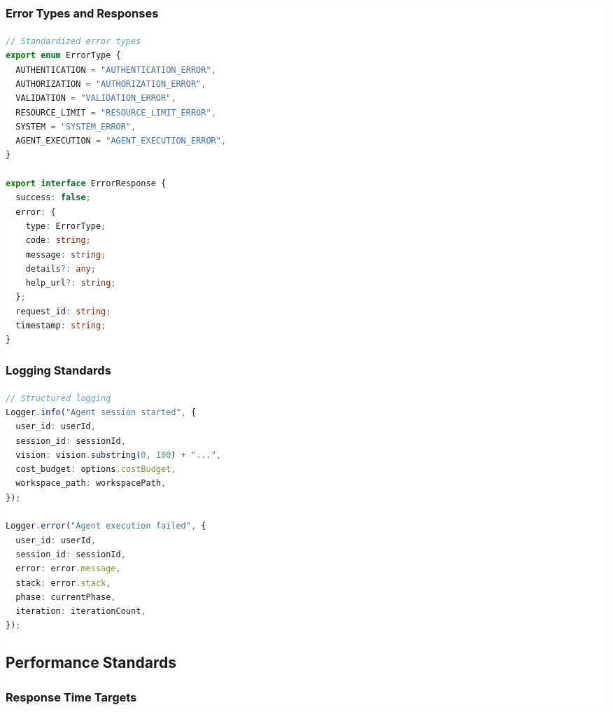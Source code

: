 ### Error Types and Responses

```typescript
// Standardized error types
export enum ErrorType {
  AUTHENTICATION = "AUTHENTICATION_ERROR",
  AUTHORIZATION = "AUTHORIZATION_ERROR",
  VALIDATION = "VALIDATION_ERROR",
  RESOURCE_LIMIT = "RESOURCE_LIMIT_ERROR",
  SYSTEM = "SYSTEM_ERROR",
  AGENT_EXECUTION = "AGENT_EXECUTION_ERROR",
}

export interface ErrorResponse {
  success: false;
  error: {
    type: ErrorType;
    code: string;
    message: string;
    details?: any;
    help_url?: string;
  };
  request_id: string;
  timestamp: string;
}
```

### Logging Standards

```typescript
// Structured logging
Logger.info("Agent session started", {
  user_id: userId,
  session_id: sessionId,
  vision: vision.substring(0, 100) + "...",
  cost_budget: options.costBudget,
  workspace_path: workspacePath,
});

Logger.error("Agent execution failed", {
  user_id: userId,
  session_id: sessionId,
  error: error.message,
  stack: error.stack,
  phase: currentPhase,
  iteration: iterationCount,
});
```

## Performance Standards

### Response Time Targets

